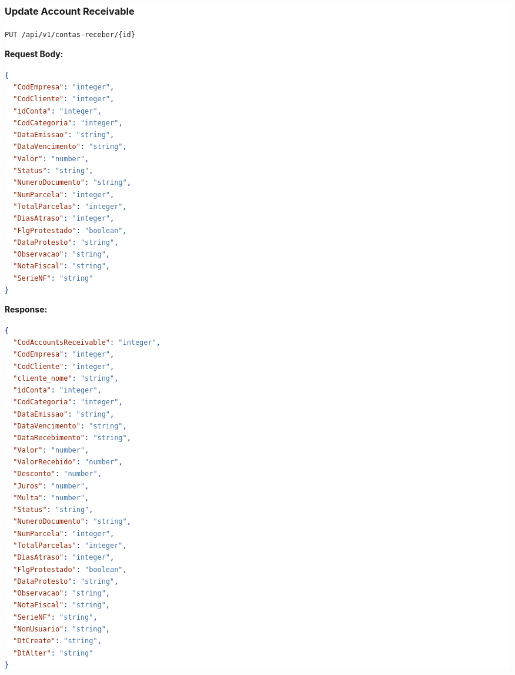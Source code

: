 ### Update Account Receivable
```
PUT /api/v1/contas-receber/{id}
```

**Request Body:**
```json
{
  "CodEmpresa": "integer",
  "CodCliente": "integer",
  "idConta": "integer",
  "CodCategoria": "integer",
  "DataEmissao": "string",
  "DataVencimento": "string",
  "Valor": "number",
  "Status": "string",
  "NumeroDocumento": "string",
  "NumParcela": "integer",
  "TotalParcelas": "integer",
  "DiasAtraso": "integer",
  "FlgProtestado": "boolean",
  "DataProtesto": "string",
  "Observacao": "string",
  "NotaFiscal": "string",
  "SerieNF": "string"
}
```

**Response:**
```json
{
  "CodAccountsReceivable": "integer",
  "CodEmpresa": "integer",
  "CodCliente": "integer",
  "cliente_nome": "string",
  "idConta": "integer",
  "CodCategoria": "integer",
  "DataEmissao": "string",
  "DataVencimento": "string",
  "DataRecebimento": "string",
  "Valor": "number",
  "ValorRecebido": "number",
  "Desconto": "number",
  "Juros": "number",
  "Multa": "number",
  "Status": "string",
  "NumeroDocumento": "string",
  "NumParcela": "integer",
  "TotalParcelas": "integer",
  "DiasAtraso": "integer",
  "FlgProtestado": "boolean",
  "DataProtesto": "string",
  "Observacao": "string",
  "NotaFiscal": "string",
  "SerieNF": "string",
  "NomUsuario": "string",
  "DtCreate": "string",
  "DtAlter": "string"
}
```
